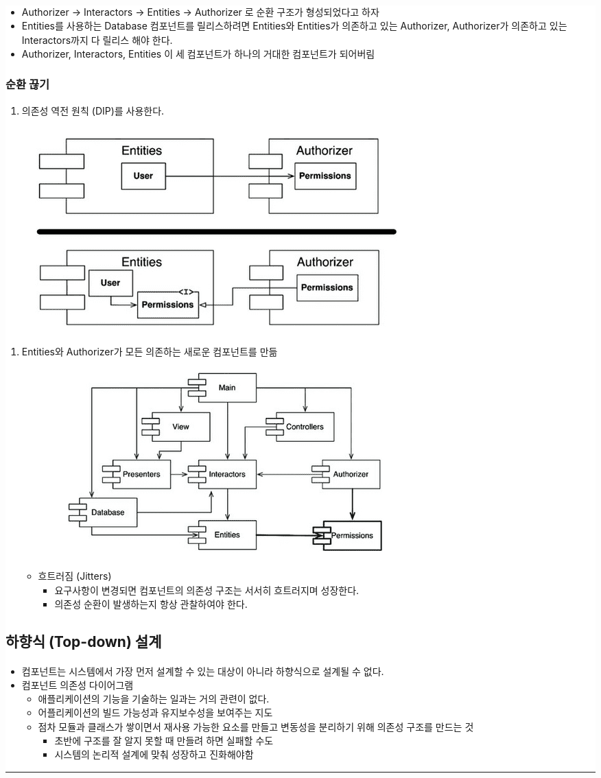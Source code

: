 - Authorizer → Interactors → Entities → Authorizer 로 순환 구조가 형성되었다고 하자
- Entities를 사용하는 Database 컴포넌트를 릴리스하려면 Entities와 Entities가 의존하고 있는 Authorizer, Authorizer가 의존하고 있는 Interactors까지 다 릴리스 해야 한다.
- Authorizer, Interactors, Entities 이 세 컴포넌트가 하나의 거대한 컴포넌트가 되어버림

### 순환 끊기

1. 의존성 역전 원칙 (DIP)를 사용한다.

![chapter14-2.png](./images/chapter14-2.png)


1. Entities와 Authorizer가 모든 의존하는 새로운 컴포넌트를 만듦
    
    ![chapter14-3.png](./images/chapter14-3.png)
    
    - 흐트러짐 (Jitters)
        - 요구사항이 변경되면 컴포넌트의 의존성 구조는 서서히 흐트러지며 성장한다.
        - 의존성 순환이 발생하는지 항상 관찰하여야 한다.

## 하향식  (Top-down) 설계

- 컴포넌트는 시스템에서 가장 먼저 설계할 수 있는 대상이 아니라 하향식으로 설계될 수 없다.
- 컴포넌트 의존성 다이어그램
    - 애플리케이션의 기능을 기술하는 일과는 거의 관련이 없다.
    - 어플리케이션의 빌드 가능성과 유지보수성을 보여주는 지도
    - 점차 모듈과 클래스가 쌓이면서 재사용 가능한 요소를 만들고 변동성을 분리하기 위해 의존성 구조를 만드는 것
        - 초반에 구조를 잘 알지 못할 때 만들려 하면 실패할 수도
        - 시스템의 논리적 설계에 맞춰 성장하고 진화해야함

---